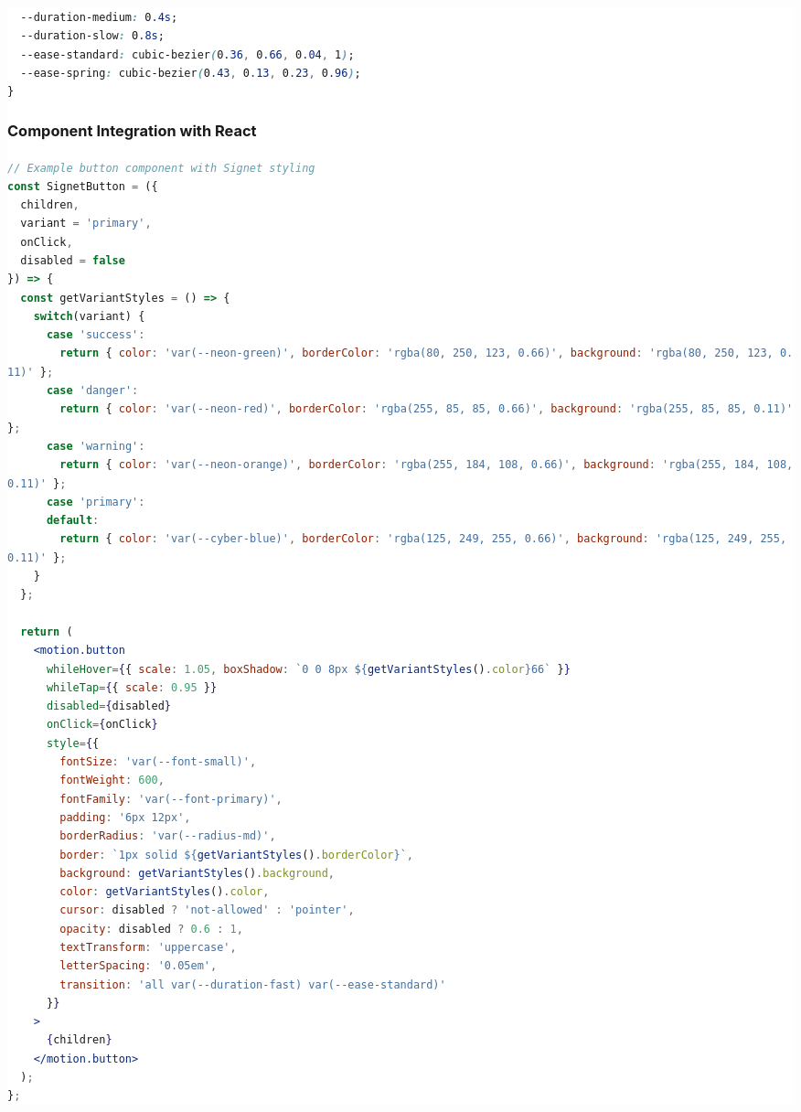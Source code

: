 ```css
  --duration-medium: 0.4s;
  --duration-slow: 0.8s;
  --ease-standard: cubic-bezier(0.36, 0.66, 0.04, 1);
  --ease-spring: cubic-bezier(0.43, 0.13, 0.23, 0.96);
}
```

### Component Integration with React

```jsx
// Example button component with Signet styling
const SignetButton = ({ 
  children, 
  variant = 'primary', 
  onClick, 
  disabled = false 
}) => {
  const getVariantStyles = () => {
    switch(variant) {
      case 'success':
        return { color: 'var(--neon-green)', borderColor: 'rgba(80, 250, 123, 0.66)', background: 'rgba(80, 250, 123, 0.11)' };
      case 'danger':
        return { color: 'var(--neon-red)', borderColor: 'rgba(255, 85, 85, 0.66)', background: 'rgba(255, 85, 85, 0.11)' };
      case 'warning':
        return { color: 'var(--neon-orange)', borderColor: 'rgba(255, 184, 108, 0.66)', background: 'rgba(255, 184, 108, 0.11)' };
      case 'primary':
      default:
        return { color: 'var(--cyber-blue)', borderColor: 'rgba(125, 249, 255, 0.66)', background: 'rgba(125, 249, 255, 0.11)' };
    }
  };
  
  return (
    <motion.button
      whileHover={{ scale: 1.05, boxShadow: `0 0 8px ${getVariantStyles().color}66` }}
      whileTap={{ scale: 0.95 }}
      disabled={disabled}
      onClick={onClick}
      style={{
        fontSize: 'var(--font-small)',
        fontWeight: 600,
        fontFamily: 'var(--font-primary)',
        padding: '6px 12px',
        borderRadius: 'var(--radius-md)',
        border: `1px solid ${getVariantStyles().borderColor}`,
        background: getVariantStyles().background,
        color: getVariantStyles().color,
        cursor: disabled ? 'not-allowed' : 'pointer',
        opacity: disabled ? 0.6 : 1,
        textTransform: 'uppercase',
        letterSpacing: '0.05em',
        transition: 'all var(--duration-fast) var(--ease-standard)'
      }}
    >
      {children}
    </motion.button>
  );
};
```

